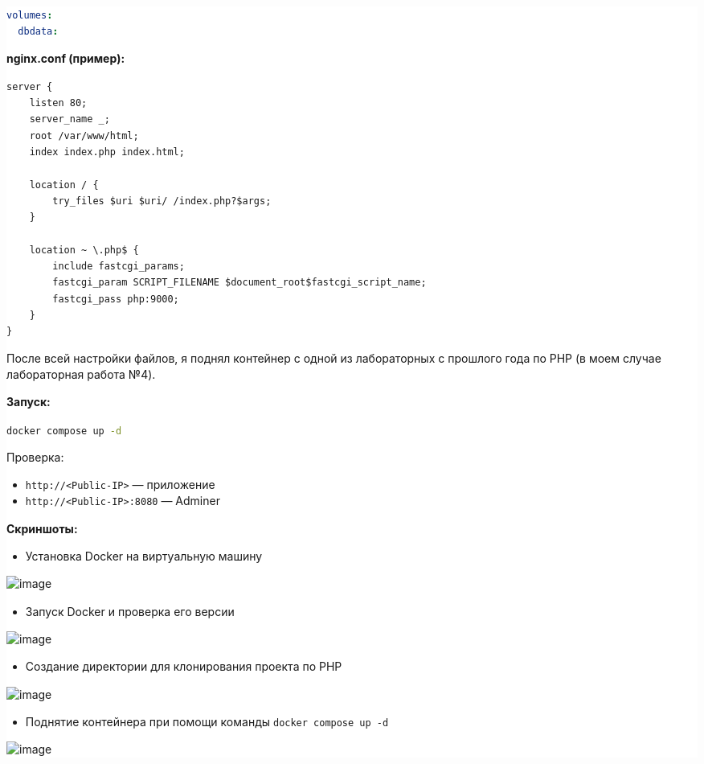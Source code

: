 ```yaml
volumes:
  dbdata:
```

**nginx.conf (пример):**

```nginx
server {
    listen 80;
    server_name _;
    root /var/www/html;
    index index.php index.html;

    location / {
        try_files $uri $uri/ /index.php?$args;
    }

    location ~ \.php$ {
        include fastcgi_params;
        fastcgi_param SCRIPT_FILENAME $document_root$fastcgi_script_name;
        fastcgi_pass php:9000;
    }
}
```

После всей настройки файлов, я поднял контейнер с одной из лабораторных с прошлого года по PHP (в моем случае лабораторная работа №4).

**Запуск:**

```bash
docker compose up -d
```

Проверка:

* `http://<Public-IP>` — приложение
* `http://<Public-IP>:8080` — Adminer

**Скриншоты:**

* Установка Docker на виртуальную машину

![image](https://i.imgur.com/ulNxL8e.png)

* Запуск Docker и проверка его версии

![image](https://i.imgur.com/t5UtDOr.png)

* Создание директории для клонирования проекта по PHP

![image](https://i.imgur.com/LUYZMFq.png)

* Поднятие контейнера при помощи команды `docker compose up -d`

![image](https://i.imgur.com/dcMci4q.png)

